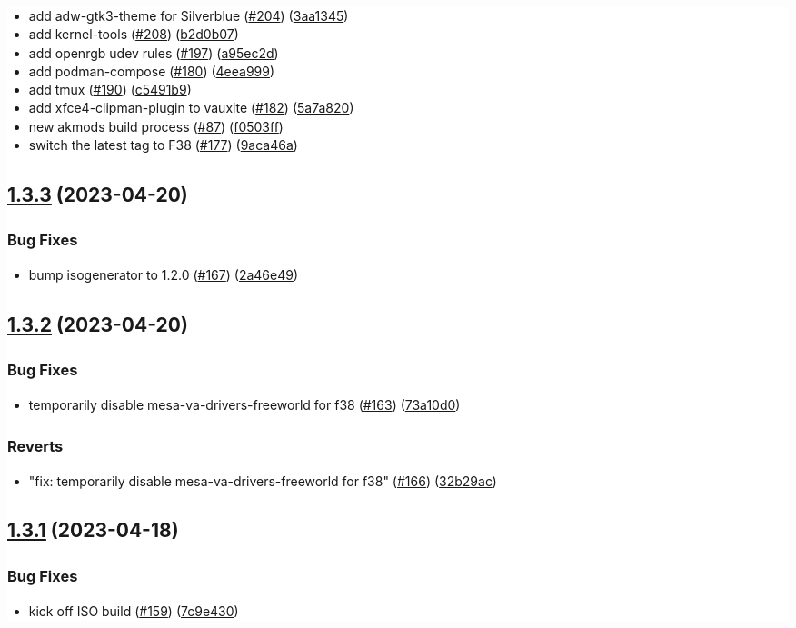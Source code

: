 * add adw-gtk3-theme for Silverblue ([#204](https://github.com/ublue-os/main/issues/204)) ([3aa1345](https://github.com/ublue-os/main/commit/3aa1345d46507a4158ff7df29cbb92b186c89b4b))
* add kernel-tools ([#208](https://github.com/ublue-os/main/issues/208)) ([b2d0b07](https://github.com/ublue-os/main/commit/b2d0b0795067de0630ef4f64a3471dda5d33e5d9))
* add openrgb udev rules ([#197](https://github.com/ublue-os/main/issues/197)) ([a95ec2d](https://github.com/ublue-os/main/commit/a95ec2d42e059eb3595f31b5c1bc8251e1cb0662))
* add podman-compose ([#180](https://github.com/ublue-os/main/issues/180)) ([4eea999](https://github.com/ublue-os/main/commit/4eea999b5771d438e819735b9f000b9d0b4ef27c))
* add tmux ([#190](https://github.com/ublue-os/main/issues/190)) ([c5491b9](https://github.com/ublue-os/main/commit/c5491b9a903be6eb5311e01c9dbefc638c3567d9))
* add xfce4-clipman-plugin to vauxite ([#182](https://github.com/ublue-os/main/issues/182)) ([5a7a820](https://github.com/ublue-os/main/commit/5a7a820180dd878b9be8bc2729ba3c51c2e3594d))
* new akmods build process ([#87](https://github.com/ublue-os/main/issues/87)) ([f0503ff](https://github.com/ublue-os/main/commit/f0503ffd4ac769e9c38f58adc274e35af9edf50f))
* switch the latest tag to F38 ([#177](https://github.com/ublue-os/main/issues/177)) ([9aca46a](https://github.com/ublue-os/main/commit/9aca46a742d9128e9b22bfbc5e380f5394ee269a))

## [1.3.3](https://github.com/ublue-os/main/compare/v1.3.2...v1.3.3) (2023-04-20)


### Bug Fixes

* bump isogenerator to 1.2.0 ([#167](https://github.com/ublue-os/main/issues/167)) ([2a46e49](https://github.com/ublue-os/main/commit/2a46e49765fea7683278f74e1d2eb6fe2b3b9ff4))

## [1.3.2](https://github.com/ublue-os/main/compare/v1.3.1...v1.3.2) (2023-04-20)


### Bug Fixes

* temporarily disable mesa-va-drivers-freeworld for f38 ([#163](https://github.com/ublue-os/main/issues/163)) ([73a10d0](https://github.com/ublue-os/main/commit/73a10d02c7b814cb382823c1571c97a86309e22a))


### Reverts

* "fix: temporarily disable mesa-va-drivers-freeworld for f38" ([#166](https://github.com/ublue-os/main/issues/166)) ([32b29ac](https://github.com/ublue-os/main/commit/32b29ac8299919b2e97e16058a6c94e66410ef10))

## [1.3.1](https://github.com/ublue-os/main/compare/v1.3.0...v1.3.1) (2023-04-18)


### Bug Fixes

* kick off ISO build ([#159](https://github.com/ublue-os/main/issues/159)) ([7c9e430](https://github.com/ublue-os/main/commit/7c9e43008eb65a6af6ed1c69a3c08dfbc819ba63))

